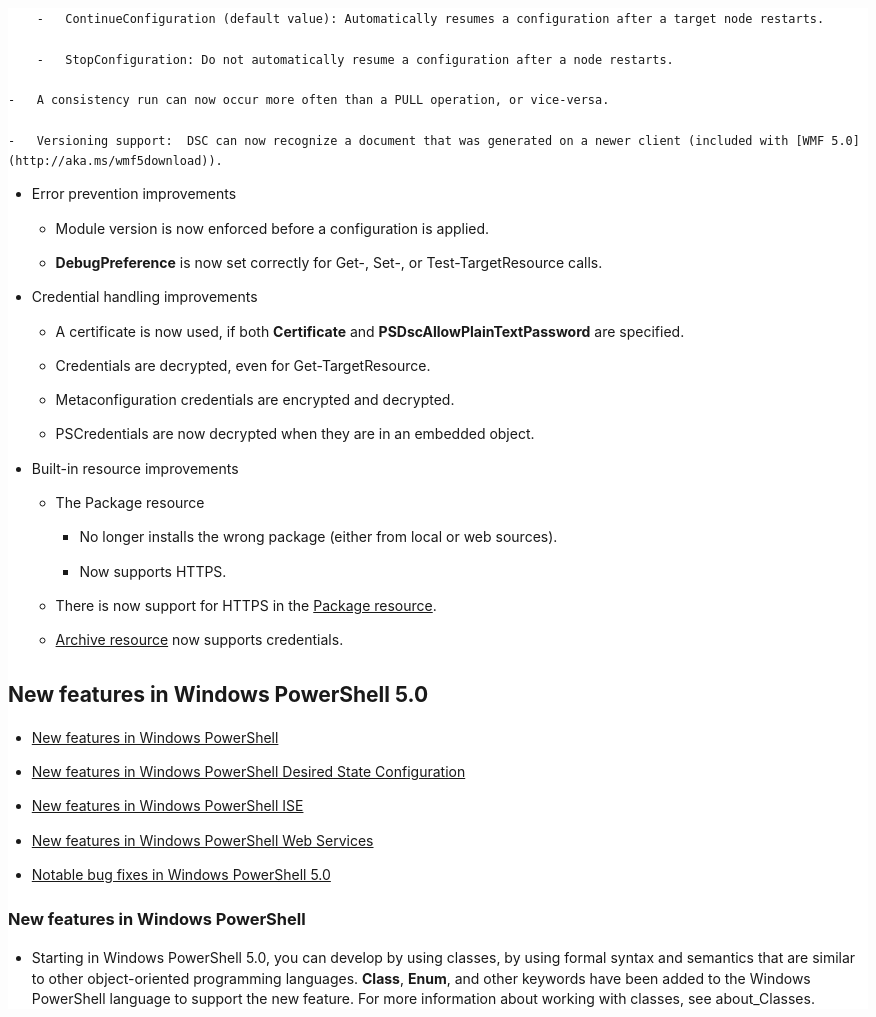         -   ContinueConfiguration (default value): Automatically resumes a configuration after a target node restarts.

        -   StopConfiguration: Do not automatically resume a configuration after a node restarts.

    -   A consistency run can now occur more often than a PULL operation, or vice-versa.

    -   Versioning support:  DSC can now recognize a document that was generated on a newer client (included with [WMF 5.0](http://aka.ms/wmf5download)).

-   Error prevention improvements

    -   Module version is now enforced before a configuration is applied.

    -   **DebugPreference** is now set correctly for Get-, Set-, or Test-TargetResource calls.

-   Credential handling improvements

    -   A certificate is now used, if both **Certificate** and **PSDscAllowPlainTextPassword** are specified.

    -   Credentials are decrypted, even for Get-TargetResource.

    -   Metaconfiguration credentials are encrypted and decrypted.

    -   PSCredentials are now decrypted when they are in an embedded object.

-   Built-in resource improvements

    -   The Package resource

        -   No longer installs the wrong package (either from local or web sources).

        -   Now supports HTTPS.

    -   There is now support for HTTPS in the [Package resource](http://technet.microsoft.com/library/dn282132.aspx).

    -   [Archive resource](http://technet.microsoft.com/library/dn249917.aspx) now supports credentials.

## <a name="BKMK_new50"></a>New features in Windows PowerShell 5.0

-   [New features in Windows PowerShell](#BKMK_newcore)

-   [New features in Windows PowerShell Desired State Configuration](#BKMK_newDSC)

-   [New features in Windows PowerShell ISE](#BKMK_newISE)

-   [New features in Windows PowerShell Web Services](#BKMK_newOData)

-   [Notable bug fixes in Windows PowerShell 5.0](#BKMK_5bugfix)

### <a name="BKMK_newcore"></a>New features in Windows PowerShell

-   Starting in Windows PowerShell 5.0, you can develop by using classes, by using formal syntax and semantics that are similar to other object-oriented programming languages. **Class**, **Enum**, and other keywords have been added to the Windows PowerShell language to support the new feature. For more information about working with classes, see about_Classes.

